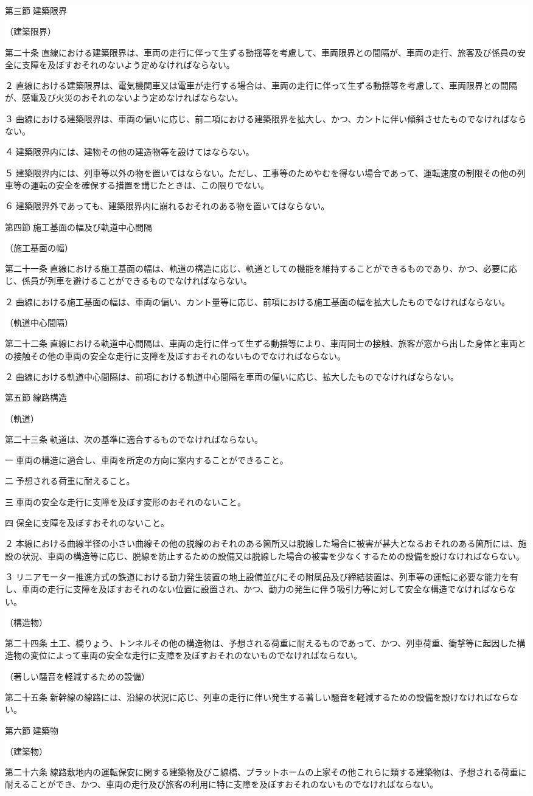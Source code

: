 第三節 建築限界

（建築限界）

第二十条 直線における建築限界は、車両の走行に伴って生ずる動揺等を考慮して、車両限界との間隔が、車両の走行、旅客及び係員の安全に支障を及ぼすおそれのないよう定めなければならない。

２ 直線における建築限界は、電気機関車又は電車が走行する場合は、車両の走行に伴って生ずる動揺等を考慮して、車両限界との間隔が、感電及び火災のおそれのないよう定めなければならない。

３ 曲線における建築限界は、車両の偏いに応じ、前二項における建築限界を拡大し、かつ、カントに伴い傾斜させたものでなければならない。

４ 建築限界内には、建物その他の建造物等を設けてはならない。

５ 建築限界内には、列車等以外の物を置いてはならない。ただし、工事等のためやむを得ない場合であって、運転速度の制限その他の列車等の運転の安全を確保する措置を講じたときは、この限りでない。

６ 建築限界外であっても、建築限界内に崩れるおそれのある物を置いてはならない。

第四節 施工基面の幅及び軌道中心間隔

（施工基面の幅）

第二十一条 直線における施工基面の幅は、軌道の構造に応じ、軌道としての機能を維持することができるものであり、かつ、必要に応じ、係員が列車を避けることができるものでなければならない。

２ 曲線における施工基面の幅は、車両の偏い、カント量等に応じ、前項における施工基面の幅を拡大したものでなければならない。

（軌道中心間隔）

第二十二条 直線における軌道中心間隔は、車両の走行に伴って生ずる動揺等により、車両同士の接触、旅客が窓から出した身体と車両との接触その他の車両の安全な走行に支障を及ぼすおそれのないものでなければならない。

２ 曲線における軌道中心間隔は、前項における軌道中心間隔を車両の偏いに応じ、拡大したものでなければならない。

第五節 線路構造

（軌道）

第二十三条 軌道は、次の基準に適合するものでなければならない。

一 車両の構造に適合し、車両を所定の方向に案内することができること。

二 予想される荷重に耐えること。

三 車両の安全な走行に支障を及ぼす変形のおそれのないこと。

四 保全に支障を及ぼすおそれのないこと。

２ 本線における曲線半径の小さい曲線その他の脱線のおそれのある箇所又は脱線した場合に被害が甚大となるおそれのある箇所には、施設の状況、車両の構造等に応じ、脱線を防止するための設備又は脱線した場合の被害を少なくするための設備を設けなければならない。

３ リニアモーター推進方式の鉄道における動力発生装置の地上設備並びにその附属品及び締結装置は、列車等の運転に必要な能力を有し、車両の走行に支障を及ぼすおそれのない位置に設置され、かつ、動力の発生に伴う吸引力等に対して安全な構造でなければならない。

（構造物）

第二十四条 土工、橋りょう、トンネルその他の構造物は、予想される荷重に耐えるものであって、かつ、列車荷重、衝撃等に起因した構造物の変位によって車両の安全な走行に支障を及ぼすおそれのないものでなければならない。

（著しい騒音を軽減するための設備）

第二十五条 新幹線の線路には、沿線の状況に応じ、列車の走行に伴い発生する著しい騒音を軽減するための設備を設けなければならない。

第六節 建築物

（建築物）

第二十六条 線路敷地内の運転保安に関する建築物及びこ線橋、プラットホームの上家その他これらに類する建築物は、予想される荷重に耐えることができ、かつ、車両の走行及び旅客の利用に特に支障を及ぼすおそれのないものでなければならない。
